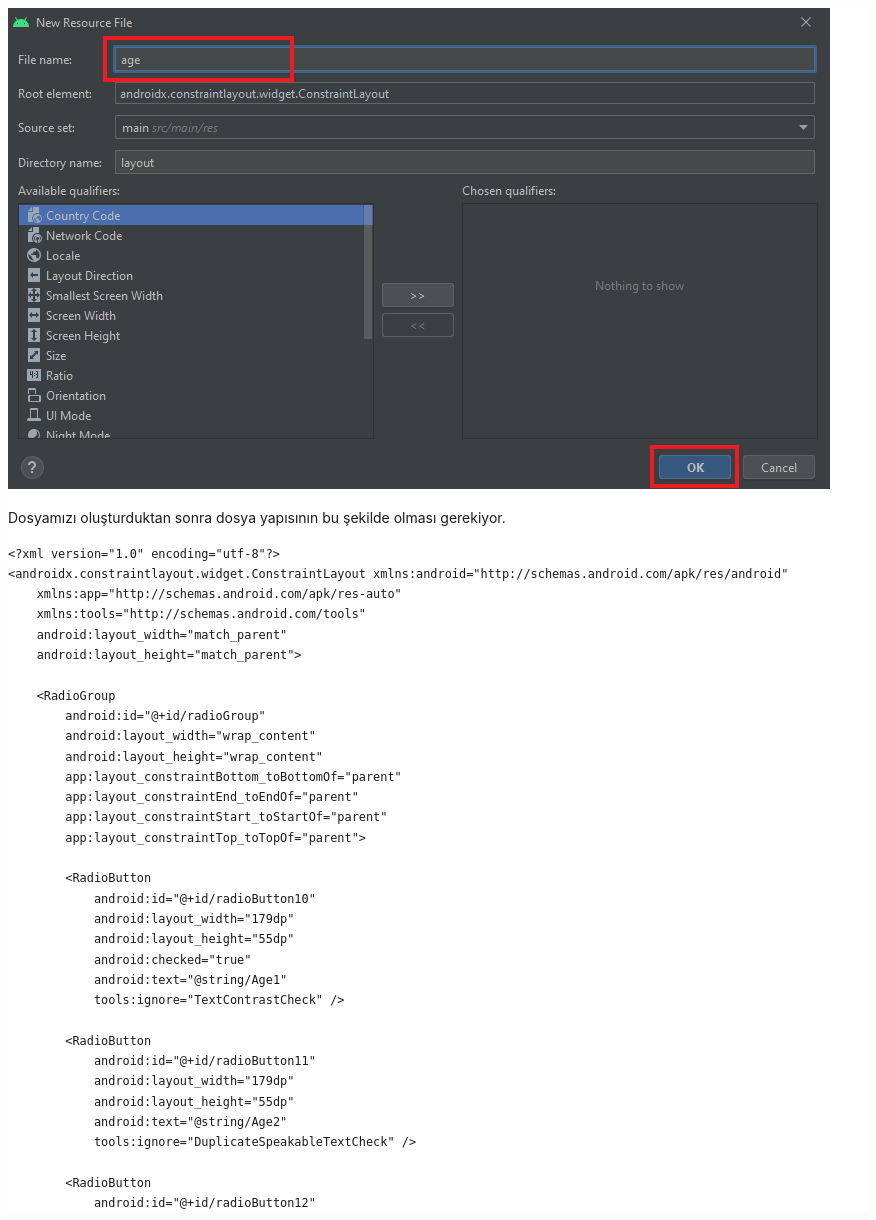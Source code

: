   <img src="https://github.com/Kardelennkayaa/display_location/blob/master/Ekran Görüntüleri/Screenshot_8.png"/>
</p>


Dosyamızı oluşturduktan sonra dosya yapısının bu şekilde olması gerekiyor.

```
<?xml version="1.0" encoding="utf-8"?>
<androidx.constraintlayout.widget.ConstraintLayout xmlns:android="http://schemas.android.com/apk/res/android"
    xmlns:app="http://schemas.android.com/apk/res-auto"
    xmlns:tools="http://schemas.android.com/tools"
    android:layout_width="match_parent"
    android:layout_height="match_parent">

    <RadioGroup
        android:id="@+id/radioGroup"
        android:layout_width="wrap_content"
        android:layout_height="wrap_content"
        app:layout_constraintBottom_toBottomOf="parent"
        app:layout_constraintEnd_toEndOf="parent"
        app:layout_constraintStart_toStartOf="parent"
        app:layout_constraintTop_toTopOf="parent">

        <RadioButton
            android:id="@+id/radioButton10"
            android:layout_width="179dp"
            android:layout_height="55dp"
            android:checked="true"
            android:text="@string/Age1"
            tools:ignore="TextContrastCheck" />

        <RadioButton
            android:id="@+id/radioButton11"
            android:layout_width="179dp"
            android:layout_height="55dp"
            android:text="@string/Age2"
            tools:ignore="DuplicateSpeakableTextCheck" />

        <RadioButton
            android:id="@+id/radioButton12"
```